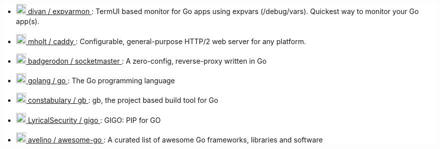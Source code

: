 * <img src='https://avatars3.githubusercontent.com/u/880202?v=3&s=40' height='20' width='20'>[
      divan
      /
      expvarmon
](https://github.com/divan/expvarmon): 
      TermUI based monitor for Go apps using expvars (/debug/vars). Quickest way to monitor your Go app(s).
    
* <img src='https://avatars0.githubusercontent.com/u/1128849?v=3&s=40' height='20' width='20'>[
      mholt
      /
      caddy
](https://github.com/mholt/caddy): 
      Configurable, general-purpose HTTP/2 web server for any platform.
    
* <img src='https://avatars3.githubusercontent.com/u/395272?v=3&s=40' height='20' width='20'>[
      badgerodon
      /
      socketmaster
](https://github.com/badgerodon/socketmaster): 
      A zero-config, reverse-proxy written in Go
    
* <img src='https://avatars3.githubusercontent.com/u/104030?v=3&s=40' height='20' width='20'>[
      golang
      /
      go
](https://github.com/golang/go): 
      The Go programming language
    
* <img src='https://avatars1.githubusercontent.com/u/7171?v=3&s=40' height='20' width='20'>[
      constabulary
      /
      gb
](https://github.com/constabulary/gb): 
      gb, the project based build tool for Go
    
* <img src='https://avatars1.githubusercontent.com/u/1333958?v=3&s=40' height='20' width='20'>[
      LyricalSecurity
      /
      gigo
](https://github.com/LyricalSecurity/gigo): 
      GIGO: PIP for GO
    
* <img src='https://avatars3.githubusercontent.com/u/31996?v=3&s=40' height='20' width='20'>[
      avelino
      /
      awesome-go
](https://github.com/avelino/awesome-go): 
      A curated list of awesome Go frameworks, libraries and software
    